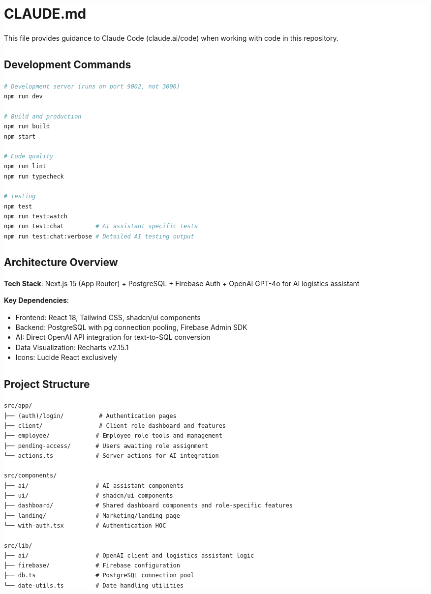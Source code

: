# CLAUDE.md

This file provides guidance to Claude Code (claude.ai/code) when working with code in this repository.

## Development Commands

```bash
# Development server (runs on port 9002, not 3000)
npm run dev

# Build and production
npm run build
npm start

# Code quality
npm run lint
npm run typecheck

# Testing
npm test
npm run test:watch
npm run test:chat         # AI assistant specific tests
npm run test:chat:verbose # Detailed AI testing output
```

## Architecture Overview

**Tech Stack**: Next.js 15 (App Router) + PostgreSQL + Firebase Auth + OpenAI GPT-4o for AI logistics assistant

**Key Dependencies**:
- Frontend: React 18, Tailwind CSS, shadcn/ui components
- Backend: PostgreSQL with pg connection pooling, Firebase Admin SDK
- AI: Direct OpenAI API integration for text-to-SQL conversion
- Data Visualization: Recharts v2.15.1
- Icons: Lucide React exclusively

## Project Structure

```
src/app/
├── (auth)/login/          # Authentication pages
├── client/                # Client role dashboard and features
├── employee/             # Employee role tools and management
├── pending-access/       # Users awaiting role assignment
└── actions.ts            # Server actions for AI integration

src/components/
├── ai/                   # AI assistant components
├── ui/                   # shadcn/ui components
├── dashboard/            # Shared dashboard components and role-specific features
├── landing/              # Marketing/landing page
└── with-auth.tsx         # Authentication HOC

src/lib/
├── ai/                   # OpenAI client and logistics assistant logic
├── firebase/             # Firebase configuration
├── db.ts                 # PostgreSQL connection pool
└── date-utils.ts         # Date handling utilities
```
